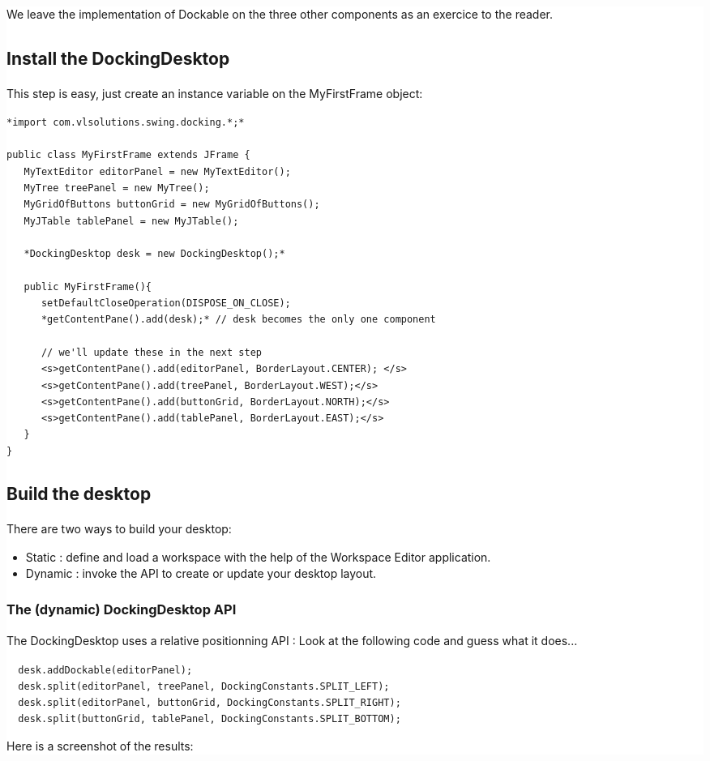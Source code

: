 We leave the implementation of Dockable on the three other components as an exercice to the reader.

## Install the DockingDesktop

This step is easy, just create an instance variable on the MyFirstFrame object:

```
*import com.vlsolutions.swing.docking.*;*

public class MyFirstFrame extends JFrame {
   MyTextEditor editorPanel = new MyTextEditor();
   MyTree treePanel = new MyTree();
   MyGridOfButtons buttonGrid = new MyGridOfButtons();
   MyJTable tablePanel = new MyJTable();

   *DockingDesktop desk = new DockingDesktop();*

   public MyFirstFrame(){
	  setDefaultCloseOperation(DISPOSE_ON_CLOSE);
	  *getContentPane().add(desk);* // desk becomes the only one component

	  // we'll update these in the next step
	  <s>getContentPane().add(editorPanel, BorderLayout.CENTER); </s>
	  <s>getContentPane().add(treePanel, BorderLayout.WEST);</s>
	  <s>getContentPane().add(buttonGrid, BorderLayout.NORTH);</s>
	  <s>getContentPane().add(tablePanel, BorderLayout.EAST);</s>
   }
}
```

## Build the desktop

There are two ways to build your desktop:

- Static : define and load a workspace with the help of the Workspace Editor application.
- Dynamic : invoke the API to create or update your desktop layout.

### The (dynamic) DockingDesktop API

The DockingDesktop uses a relative positionning API : Look at the following code and guess what it does...

```
  desk.addDockable(editorPanel);
  desk.split(editorPanel, treePanel, DockingConstants.SPLIT_LEFT);
  desk.split(editorPanel, buttonGrid, DockingConstants.SPLIT_RIGHT);
  desk.split(buttonGrid, tablePanel, DockingConstants.SPLIT_BOTTOM);
```

Here is a screenshot of the results:
